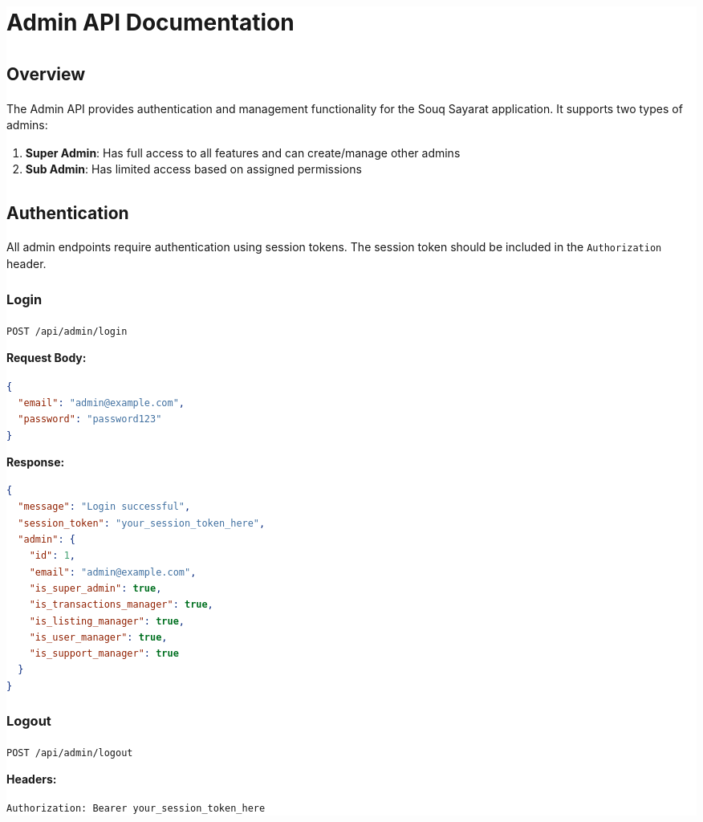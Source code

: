 # Admin API Documentation

## Overview

The Admin API provides authentication and management functionality for the Souq Sayarat application. It supports two types of admins:

1. **Super Admin**: Has full access to all features and can create/manage other admins
2. **Sub Admin**: Has limited access based on assigned permissions

## Authentication

All admin endpoints require authentication using session tokens. The session token should be included in the `Authorization` header.

### Login
```
POST /api/admin/login
```

**Request Body:**
```json
{
  "email": "admin@example.com",
  "password": "password123"
}
```

**Response:**
```json
{
  "message": "Login successful",
  "session_token": "your_session_token_here",
  "admin": {
    "id": 1,
    "email": "admin@example.com",
    "is_super_admin": true,
    "is_transactions_manager": true,
    "is_listing_manager": true,
    "is_user_manager": true,
    "is_support_manager": true
  }
}
```

### Logout
```
POST /api/admin/logout
```

**Headers:**
```
Authorization: Bearer your_session_token_here
```
